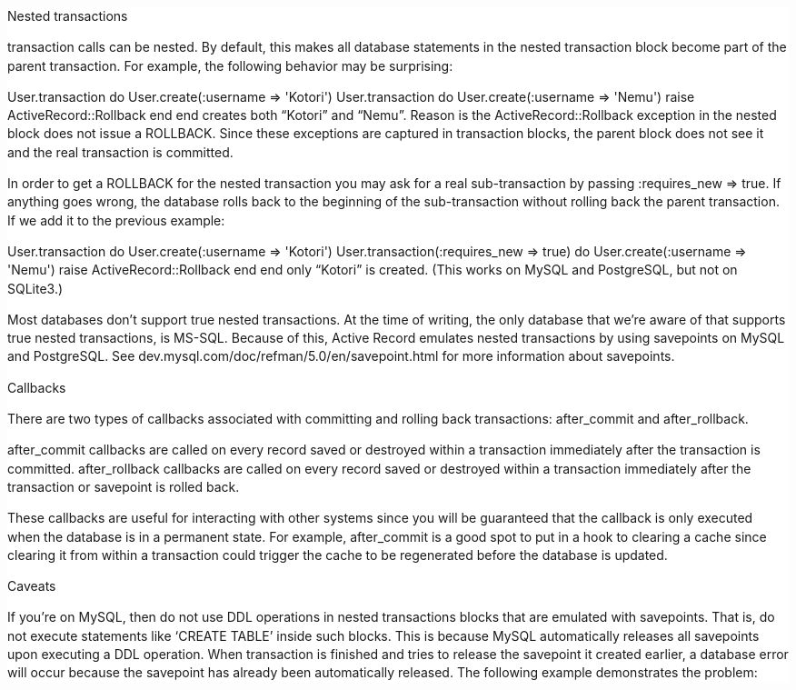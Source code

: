 Nested transactions

transaction calls can be nested. By default, this makes all database statements in the nested transaction block become part of the parent transaction. For example, the following behavior may be surprising:

User.transaction do
  User.create(:username => 'Kotori')
  User.transaction do
    User.create(:username => 'Nemu')
    raise ActiveRecord::Rollback
  end
end
creates both “Kotori” and “Nemu”. Reason is the ActiveRecord::Rollback exception in the nested block does not issue a ROLLBACK. Since these exceptions are captured in transaction blocks, the parent block does not see it and the real transaction is committed.

In order to get a ROLLBACK for the nested transaction you may ask for a real sub-transaction by passing :requires_new => true. If anything goes wrong, the database rolls back to the beginning of the sub-transaction without rolling back the parent transaction. If we add it to the previous example:

User.transaction do
  User.create(:username => 'Kotori')
  User.transaction(:requires_new => true) do
    User.create(:username => 'Nemu')
    raise ActiveRecord::Rollback
  end
end
only “Kotori” is created. (This works on MySQL and PostgreSQL, but not on SQLite3.)

Most databases don’t support true nested transactions. At the time of writing, the only database that we’re aware of that supports true nested transactions, is MS-SQL. Because of this, Active Record emulates nested transactions by using savepoints on MySQL and PostgreSQL. See dev.mysql.com/doc/refman/5.0/en/savepoint.html for more information about savepoints.

Callbacks

There are two types of callbacks associated with committing and rolling back transactions: after_commit and after_rollback.

after_commit callbacks are called on every record saved or destroyed within a transaction immediately after the transaction is committed. after_rollback callbacks are called on every record saved or destroyed within a transaction immediately after the transaction or savepoint is rolled back.

These callbacks are useful for interacting with other systems since you will be guaranteed that the callback is only executed when the database is in a permanent state. For example, after_commit is a good spot to put in a hook to clearing a cache since clearing it from within a transaction could trigger the cache to be regenerated before the database is updated.

Caveats

If you’re on MySQL, then do not use DDL operations in nested transactions blocks that are emulated with savepoints. That is, do not execute statements like ‘CREATE TABLE’ inside such blocks. This is because MySQL automatically releases all savepoints upon executing a DDL operation. When transaction is finished and tries to release the savepoint it created earlier, a database error will occur because the savepoint has already been automatically released. The following example demonstrates the problem:
